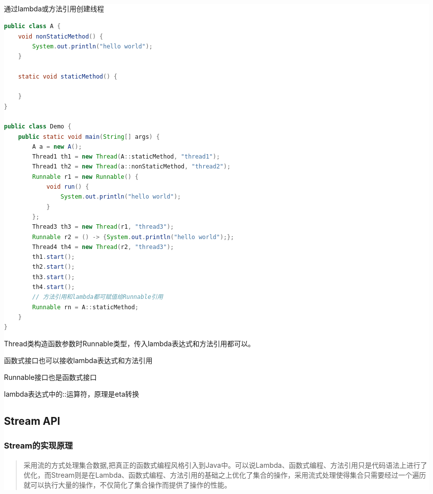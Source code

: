 通过lambda或方法引用创建线程

```java
public class A {
    void nonStaticMethod() {
        System.out.println("hello world");
    }
    
    static void staticMethod() {
        
    }
}

public class Demo {
    public static void main(String[] args) {
        A a = new A();
        Thread1 th1 = new Thread(A::staticMethod, "thread1");
        Thread1 th2 = new Thread(a::nonStaticMethod, "thread2");
        Runnable r1 = new Runnable() {
            void run() {
                System.out.println("hello world");
            }
        };
        Thread3 th3 = new Thread(r1, "thread3");
        Runnable r2 = () -> {System.out.println("hello world");};
        Thread4 th4 = new Thread(r2, "thread3");
        th1.start();
        th2.start();
        th3.start();
        th4.start();
        // 方法引用和lambda都可赋值给Runnable引用
        Runnable rn = A::staticMethod;
    }
}
```



Thread类构造函数参数时Runnable类型，传入lambda表达式和方法引用都可以。

函数式接口也可以接收lambda表达式和方法引用

Runnable接口也是函数式接口

lambda表达式中的::运算符，原理是eta转换



## Stream API



### Stream的实现原理

> 采用流的方式处理集合数据,把真正的函数式编程风格引入到Java中。可以说Lambda、函数式编程、方法引用只是代码语法上进行了优化，而Stream则是在Lambda、函数式编程、方法引用的基础之上优化了集合的操作，采用流式处理使得集合只需要经过一个遍历就可以执行大量的操作，不仅简化了集合操作而提供了操作的性能。
